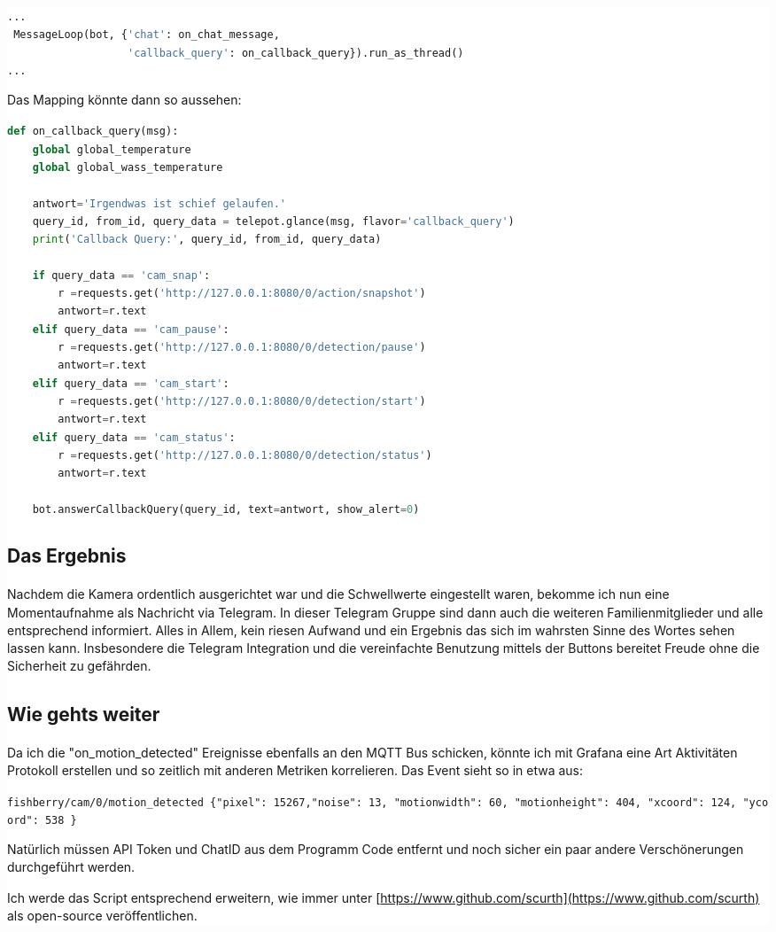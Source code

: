 ```python
...
 MessageLoop(bot, {'chat': on_chat_message,
                   'callback_query': on_callback_query}).run_as_thread()
...
```

Das Mapping könnte dann so aussehen:

```python
def on_callback_query(msg):
    global global_temperature
    global global_wass_temperature

    antwort='Irgendwas ist schief gelaufen.'
    query_id, from_id, query_data = telepot.glance(msg, flavor='callback_query')
    print('Callback Query:', query_id, from_id, query_data)

    if query_data == 'cam_snap':
        r =requests.get('http://127.0.0.1:8080/0/action/snapshot')
        antwort=r.text
    elif query_data == 'cam_pause':
        r =requests.get('http://127.0.0.1:8080/0/detection/pause')
        antwort=r.text
    elif query_data == 'cam_start':
        r =requests.get('http://127.0.0.1:8080/0/detection/start')
        antwort=r.text
    elif query_data == 'cam_status':
        r =requests.get('http://127.0.0.1:8080/0/detection/status')
        antwort=r.text

    bot.answerCallbackQuery(query_id, text=antwort, show_alert=0)
```


## Das Ergebnis

Nachdem die Kamera ordentlich ausgerichtet war und die Schwellwerte eingestellt waren, bekomme ich nun eine Momentaufnahme als Nachricht via Telegram. In dieser Telegram Gruppe sind dann auch die weiteren Familienmitglieder und alle entsprechend informiert. Alles in Allem, kein riesen Aufwand und ein Ergebnis das sich im wahrsten Sinne des Wortes sehen lassen kann. Insbesondere die Telegram Integration und die vereinfachte Benutzung mittels der Buttons bereitet Freude ohne die Sicherheit zu gefährden.

## Wie gehts weiter

Da ich die "on_motion_detected" Ereignisse ebenfalls an den MQTT Bus schicken, könnte ich mit Grafana eine Art Aktivitäten Protokoll erstellen und so zeitlich mit anderen Metriken korrelieren. Das Event sieht so in etwa aus:

```shell
fishberry/cam/0/motion_detected {"pixel": 15267,"noise": 13, "motionwidth": 60, "motionheight": 404, "xcoord": 124, "ycoord": 538 }
```

Natürlich müssen API Token und ChatID aus dem Programm Code entfernt und noch sicher ein paar andere Verschönerungen durchgeführt werden.

Ich werde das Script entsprechend erweitern, wie immer unter [https://www.github.com/scurth](https://www.github.com/scurth) als open-source veröffentlichen.

